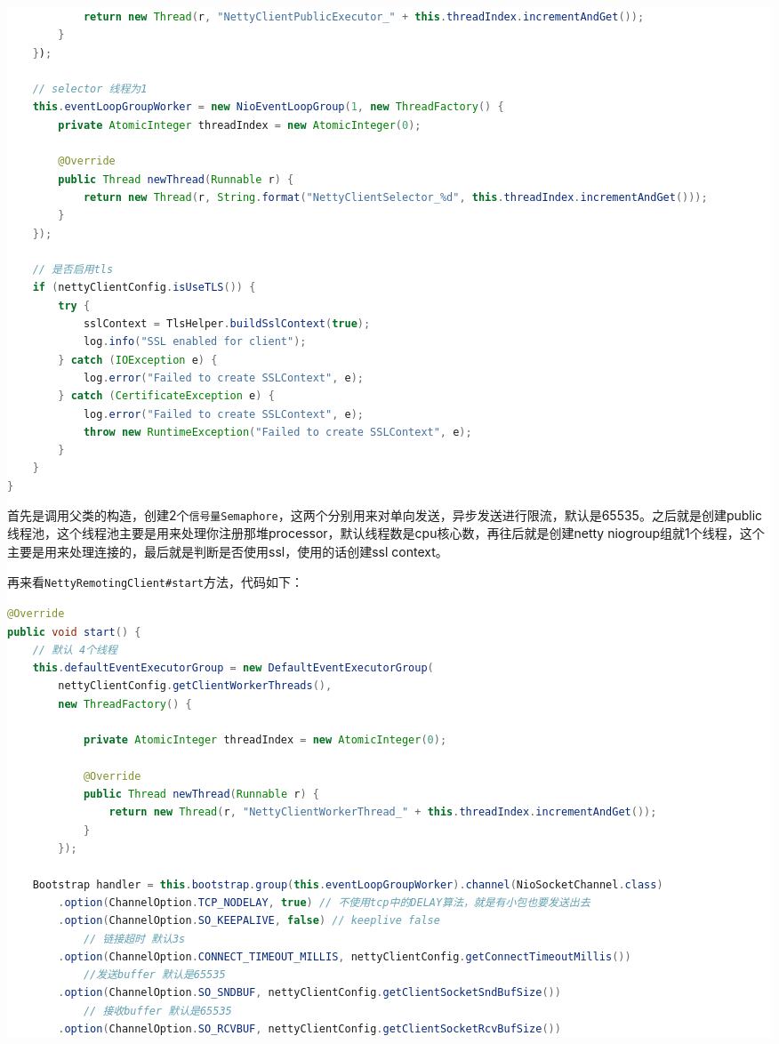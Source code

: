 ~~~java
            return new Thread(r, "NettyClientPublicExecutor_" + this.threadIndex.incrementAndGet());
        }
    });

    // selector 线程为1
    this.eventLoopGroupWorker = new NioEventLoopGroup(1, new ThreadFactory() {
        private AtomicInteger threadIndex = new AtomicInteger(0);

        @Override
        public Thread newThread(Runnable r) {
            return new Thread(r, String.format("NettyClientSelector_%d", this.threadIndex.incrementAndGet()));
        }
    });

    // 是否启用tls
    if (nettyClientConfig.isUseTLS()) {
        try {
            sslContext = TlsHelper.buildSslContext(true);
            log.info("SSL enabled for client");
        } catch (IOException e) {
            log.error("Failed to create SSLContext", e);
        } catch (CertificateException e) {
            log.error("Failed to create SSLContext", e);
            throw new RuntimeException("Failed to create SSLContext", e);
        }
    }
}

~~~

首先是调用父类的构造，创建2个`信号量Semaphore`，这两个分别用来对单向发送，异步发送进行限流，默认是65535。之后就是创建public线程池，这个线程池主要是用来处理你注册那堆processor，默认线程数是cpu核心数，再往后就是创建netty niogroup组就1个线程，这个主要是用来处理连接的，最后就是判断是否使用ssl，使用的话创建ssl context。

再来看`NettyRemotingClient#start`方法，代码如下：

~~~java
@Override
public void start() {
    // 默认 4个线程
    this.defaultEventExecutorGroup = new DefaultEventExecutorGroup(
        nettyClientConfig.getClientWorkerThreads(),
        new ThreadFactory() {

            private AtomicInteger threadIndex = new AtomicInteger(0);

            @Override
            public Thread newThread(Runnable r) {
                return new Thread(r, "NettyClientWorkerThread_" + this.threadIndex.incrementAndGet());
            }
        });

    Bootstrap handler = this.bootstrap.group(this.eventLoopGroupWorker).channel(NioSocketChannel.class)
        .option(ChannelOption.TCP_NODELAY, true) // 不使用tcp中的DELAY算法，就是有小包也要发送出去
        .option(ChannelOption.SO_KEEPALIVE, false) // keeplive false
            // 链接超时 默认3s
        .option(ChannelOption.CONNECT_TIMEOUT_MILLIS, nettyClientConfig.getConnectTimeoutMillis())
            //发送buffer 默认是65535
        .option(ChannelOption.SO_SNDBUF, nettyClientConfig.getClientSocketSndBufSize())
            // 接收buffer 默认是65535
        .option(ChannelOption.SO_RCVBUF, nettyClientConfig.getClientSocketRcvBufSize())
~~~
